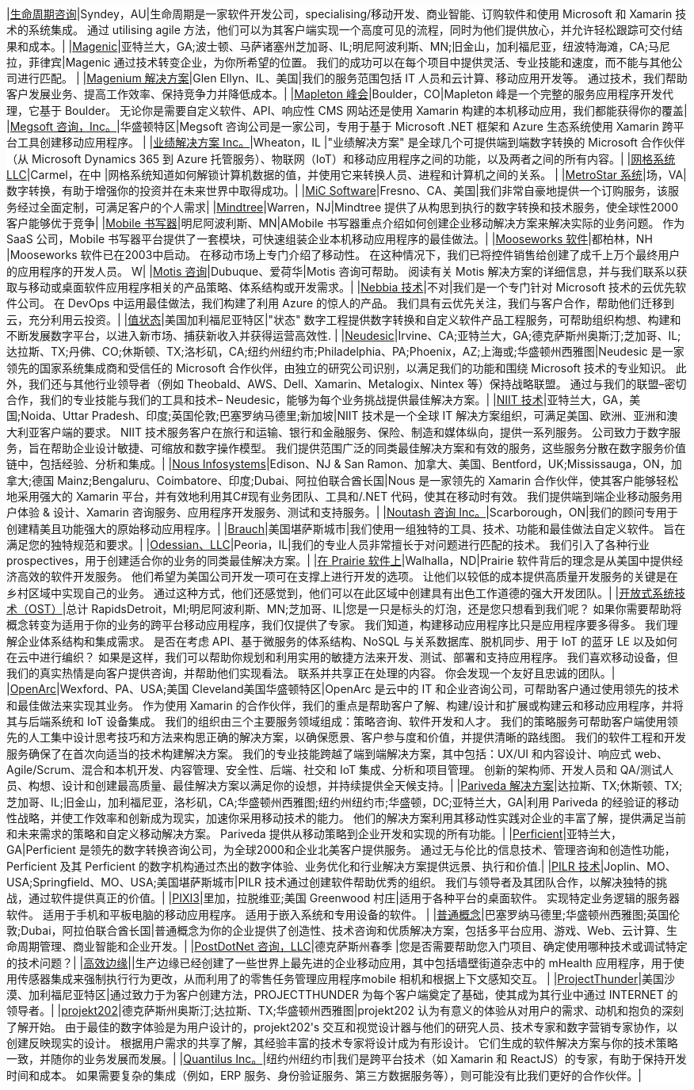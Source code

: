 |[生命周期咨询](http://lifecycleconsulting.com.au)|Syndey，AU|生命周期是一家软件开发公司，specialising/移动开发、商业智能、订购软件和使用 Microsoft 和 Xamarin 技术的系统集成。 通过 utilising agile 方法，他们可以为其客户端实现一个高度可见的流程，同时为他们提供放心，并允许轻松跟踪可交付结果和成本。|
|[Magenic](http://magenic.com)|亚特兰大，GA;波士顿、马萨诸塞州芝加哥、IL;明尼阿波利斯、MN;旧金山，加利福尼亚，纽波特海滩，CA;马尼拉，菲律宾|Magenic 通过技术转变企业，为你所希望的位置。 我们的成功可以在每个项目中提供灵活、专业技能和速度，而不能与其他公司进行匹配。 |
|[Magenium 解决方案](http://magenium.com)|Glen Ellyn、IL、美国|我们的服务范围包括 IT 人员和云计算、移动应用开发等。 通过技术，我们帮助客户发展业务、提高工作效率、保持竞争力并降低成本。|
|[Mapleton 峰会](Https://www.mapletonhill.net )|Boulder，CO|Mapleton 峰是一个完整的服务应用程序开发代理，它基于 Boulder。 无论你是需要自定义软件、API、响应性 CMS 网站还是使用 Xamarin 构建的本机移动应用，我们都能获得你的覆盖|
|[Megsoft 咨询，Inc。](http://megsoftconsulting.com)|华盛顿特区|Megsoft 咨询公司是一家公司，专用于基于 Microsoft .NET 框架和 Azure 生态系统使用 Xamarin 跨平台工具创建移动应用程序。 |
|[业绩解决方案 Inc。](http://meritsolutions.com)|Wheaton，IL |"业绩解决方案" 是全球几个可提供端到端数字转换的 Microsoft 合作伙伴（从 Microsoft Dynamics 365 到 Azure 托管服务）、物联网（IoT）和移动应用程序之间的功能，以及两者之间的所有内容。|
|[网格系统 LLC](http://www.mesh-systems.com )|Carmel，在中 |网格系统知道如何解锁计算机数据的值，并使用它来转换人员、进程和计算机之间的关系。 |
|[MetroStar 系统](http://www.metrostarsystems.com/)|场，VA|数字转换，有助于增强你的投资并在未来世界中取得成功。|
|[MiC Software](http://mic-software.net/)|Fresno、CA、美国|我们非常自豪地提供一个订购服务，该服务经过全面定制，可满足客户的个人需求|
|[Mindtree](http://www.mindtree.com)|Warren，NJ|Mindtree 提供了从构思到执行的数字转换和技术服务，使全球性2000客户能够优于竞争|
|[Mobile 书写器](http://www.mcomposer.com/)|明尼阿波利斯、MN|AMobile 书写器重点介绍如何创建企业移动解决方案来解决实际的业务问题。 作为 SaaS 公司，Mobile 书写器平台提供了一套模块，可快速组装企业本机移动应用程序的最佳做法。|
|[Mooseworks 软件](http://mooseworkssoftware.com/)|都柏林，NH |Mooseworks 软件已在2003中启动。 在移动市场上专门介绍了移动性。 在这种情况下，我们已将控件销售给创建了成千上万个最终用户的应用程序的开发人员。 W|
|[Motis 咨询](http://www.motisconsulting.com/)|Dubuque、爱荷华|Motis 咨询可帮助。 阅读有关 Motis 解决方案的详细信息，并与我们联系以获取与移动或桌面软件应用程序相关的产品策略、体系结构或开发需求。|
|[Nebbia 技术](http://www.nebbiatech.com/)|不对|我们是一个专门针对 Microsoft 技术的云优先软件公司。 在 DevOps 中运用最佳做法，我们构建了利用 Azure 的惊人的产品。 我们具有云优先关注，我们与客户合作，帮助他们迁移到云，充分利用云投资。|
|[值状态](http://www.ness.com/)|美国加利福尼亚特区|"状态" 数字工程提供数字转换和自定义软件产品工程服务，可帮助组织构想、构建和不断发展数字平台，以进入新市场、捕获新收入并获得运营高效性. |
|[Neudesic](http://www.neudesic.com)|Irvine、CA;亚特兰大，GA;德克萨斯州奥斯汀;芝加哥、IL;达拉斯、TX;丹佛、CO;休斯顿、TX;洛杉矶，CA;纽约州纽约市;Philadelphia、PA;Phoenix，AZ;上海或;华盛顿州西雅图|Neudesic 是一家领先的国家系统集成商和受信任的 Microsoft 合作伙伴，由独立的研究公司识别，以满足我们的功能和围绕 Microsoft 技术的专业知识。 此外，我们还与其他行业领导者（例如 Theobald、AWS、Dell、Xamarin、Metalogix、Nintex 等）保持战略联盟。 通过与我们的联盟&ndash;密切合作，我们的专业技能与我们的工具和技术&ndash; Neudesic，能够为每个业务挑战提供最佳解决方案。|
|[NIIT 技术](http://www.niit-tech.com)|亚特兰大，GA，美国;Noida、Uttar Pradesh、印度;英国伦敦;巴塞罗纳马德里;新加坡|NIIT 技术是一个全球 IT 解决方案组织，可满足美国、欧洲、亚洲和澳大利亚客户端的要求。 NIIT 技术服务客户在旅行和运输、银行和金融服务、保险、制造和媒体纵向，提供一系列服务。 公司致力于数字服务，旨在帮助企业设计敏捷、可缩放和数字操作模型。  我们提供范围广泛的同类最佳解决方案和有效的服务，这些服务分散在数字服务价值链中，包括经验、分析和集成。|
|[Nous Infosystems](http://nousinfosystems.com)|Edison、NJ & San Ramon、加拿大、美国、Bentford，UK;Mississauga，ON，加拿大;德国 Mainz;Bengaluru、Coimbatore、印度;Dubai、阿拉伯联合酋长国|Nous 是一家领先的 Xamarin 合作伙伴，使其客户能够轻松地采用强大的 Xamarin 平台，并有效地利用其C#现有业务团队、工具和/.NET 代码，使其在移动时有效。 我们提供端到端企业移动服务用户体验 & 设计、Xamarin 咨询服务、应用程序开发服务、测试和支持服务。|
|[Noutash 咨询 Inc。](http://www.noutashconsulting.ca/)|Scarborough，ON|我们的顾问专用于创建精美且功能强大的原始移动应用程序。|
|[Brauch](http://www.oakwoodsys.com/)|美国堪萨斯城市|我们使用一组独特的工具、技术、功能和最佳做法自定义软件。  旨在满足您的独特规范和要求。|
|[Odessian、LLC](http://www.odessian.com)|Peoria，IL|我们的专业人员非常擅长于对问题进行匹配的技术。 我们引入了各种行业 prospectives，用于创建适合你的业务的同类最佳解决方案。|
|[在 Prairie 软件上](http://www.onprairiesoftware.com/about-us.html)|Walhalla，ND|Prairie 软件背后的理念是从美国中提供经济高效的软件开发服务。 他们希望为美国公司开发一项可在支撑上进行开发的选项。 让他们以较低的成本提供高质量开发服务的关键是在乡村区域中实现自己的业务。 通过这种方式，他们还感觉到，他们可以在此区域中创建具有出色工作道德的强大开发团队。|
|[开放式系统技术（OST）](http://www.ostusa.com/app-dev)|总计 RapidsDetroit，MI;明尼阿波利斯、MN;芝加哥、IL|您是一只是标头的灯泡，还是您只想看到我们呢？ 如果你需要帮助将概念转变为适用于你的业务的跨平台移动应用程序，我们仅提供了专家。  我们知道，构建移动应用程序比只是应用程序要多得多。  我们理解企业体系结构和集成需求。  是否在考虑 API、基于微服务的体系结构、NoSQL 与关系数据库、脱机同步、用于 IoT 的蓝牙 LE 以及如何在云中进行编织？  如果是这样，我们可以帮助你规划和利用实用的敏捷方法来开发、测试、部署和支持应用程序。  我们喜欢移动设备，但我们的真实热情是向客户提供咨询，并帮助他们实现看法。  联系并共享正在处理的内容。  你会发现一个友好且忠诚的团队。|
|[OpenArc](https://www.openarc.net/)|Wexford、PA、USA;美国 Cleveland美国华盛顿特区|OpenArc 是云中的 IT 和企业咨询公司，可帮助客户通过使用领先的技术和最佳做法来实现其业务。 作为使用 Xamarin 的合作伙伴，我们的重点是帮助客户了解、构建/设计和扩展或构建云和移动应用程序，并将其与后端系统和 IoT 设备集成。 我们的组织由三个主要服务领域组成：策略咨询、软件开发和人才。 我们的策略服务可帮助客户端使用领先的人工集中设计思考技巧和方法来构思正确的解决方案，以确保愿景、客户参与度和价值，并提供清晰的路线图。 我们的软件工程和开发服务确保了在首次向适当的技术构建解决方案。 我们的专业技能跨越了端到端解决方案，其中包括：UX/UI 和内容设计、响应式 web、Agile/Scrum、混合和本机开发、内容管理、安全性、后端、社交和 IoT 集成、分析和项目管理。 创新的架构师、开发人员和 QA/测试人员、构想、设计和创建最高质量、最佳解决方案以满足你的设想，并持续提供全天候支持。|
|[Pariveda 解决方案](http://www.parivedasolutions.com/About/Pages/Xamarin.aspx)|达拉斯、TX;休斯顿、TX;芝加哥、IL;旧金山，加利福尼亚，洛杉矶，CA;华盛顿州西雅图;纽约州纽约市;华盛顿，DC;亚特兰大，GA|利用 Pariveda 的经验证的移动性战略，并使工作效率和创新成为现实，加速你采用移动技术的能力。 他们的解决方案利用其移动性实践对企业的丰富了解，提供满足当前和未来需求的策略和自定义移动解决方案。 Pariveda 提供从移动策略到企业开发和实现的所有功能。|
|[Perficient](http://www.perficient.com/services/technology/mobile)|亚特兰大，GA|Perficient 是领先的数字转换咨询公司，为全球2000和企业北美客户提供服务。 通过无与伦比的信息技术、管理咨询和创造性功能，Perficient 及其 Perficient 的数字机构通过杰出的数字体验、业务优化和行业解决方案提供远景、执行和价值.|
|[PILR 技术](http://pilrtech.com)|Joplin、MO、USA;Springfield、MO、USA;美国堪萨斯城市|PILR 技术通过创建软件帮助优秀的组织。 我们与领导者及其团队合作，以解决独特的挑战，通过软件提供真正的价值。|
|[PIXI3](http://www.pixi3.com/)|里加，拉脱维亚;美国 Greenwood 村庄|适用于各种平台的桌面软件。 实现特定业务逻辑的服务器软件。 适用于手机和平板电脑的移动应用程序。 适用于嵌入系统和专用设备的软件。 |
|[普通概念](http://www.plainconcepts.com/)|巴塞罗纳马德里;华盛顿州西雅图;英国伦敦;Dubai，阿拉伯联合酋长国|普通概念为你的企业提供了创造性、技术咨询和优质解决方案，包括多平台应用、游戏、Web、云计算、生命周期管理、商业智能和企业开发。|
|[PostDotNet 咨询，LLC](http://postdotnet.com)|德克萨斯州春季 |您是否需要帮助您入门项目、确定使用哪种技术或调试特定的技术问题？|
|[高效边缘](http://www.productiveedge.com/mobility/mobile-app-development)||生产边缘已经创建了一些世界上最先进的企业移动应用，其中包括墙壁街道杂志中的 mHealth 应用程序，用于使用传感器集成来强制执行行为更改，从而利用了的零售任务管理应用程序mobile 相机和根据上下文感知交互。 |
|[ProjectThunder](http://www.projectthunder.com)|美国沙漠、加利福尼亚特区|通过致力于为客户创建方法，PROJECTTHUNDER 为每个客户端奠定了基础，使其成为其行业中通过 INTERNET 的领导者。|
|[projekt202](https://projekt202.com)|德克萨斯州奥斯汀;达拉斯、TX;华盛顿州西雅图|projekt202 认为有意义的体验从对用户的需求、动机和抱负的深刻了解开始。 由于最佳的数字体验是为用户设计的，projekt202's 交互和视觉设计器与他们的研究人员、技术专家和数字营销专家协作，以创建反映现实的设计。 根据用户需求的共享了解，其经验丰富的技术专家将设计成为有形设计。 它们生成的软件解决方案与你的技术策略一致，并随你的业务发展而发展。|
|[Quantilus Inc。](http://www.quantilus.com)|纽约州纽约市|我们是跨平台技术（如 Xamarin 和 ReactJS）的专家，有助于保持开发时间和成本。 如果需要复杂的集成（例如，ERP 服务、身份验证服务、第三方数据服务等），则可能没有比我们更好的合作伙伴。|